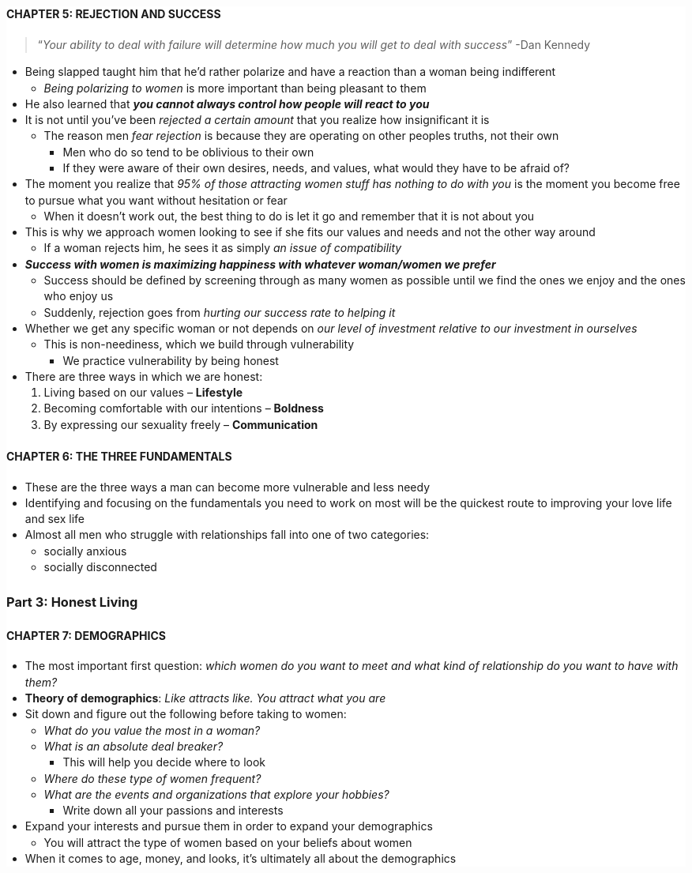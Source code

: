 #### CHAPTER 5: REJECTION AND SUCCESS

> “_Your ability to deal with failure will determine how much you will get to deal with success_” -Dan Kennedy

-   Being slapped taught him that he’d rather polarize and have a reaction than a woman being indifferent
    -   _Being polarizing to women_ is more important than being pleasant to them
-   He also learned that _**you cannot always control how people will react to you**_
-   It is not until you’ve been _rejected a certain amount_ that you realize how insignificant it is
    -   The reason men _fear rejection_ is because they are operating on other peoples truths, not their own
        -   Men who do so tend to be oblivious to their own
        -   If they were aware of their own desires, needs, and values, what would they have to be afraid of?
-   The moment you realize that _95% of those attracting women stuff has nothing to do with you_ is the moment you become free to pursue what you want without hesitation or fear
    -   When it doesn’t work out, the best thing to do is let it go and remember that it is not about you
-   This is why we approach women looking to see if she fits our values and needs and not the other way around
    -   If a woman rejects him, he sees it as simply _an issue of compatibility_
-   _**Success with women is maximizing happiness with whatever woman/women we prefer**_
    -   Success should be defined by screening through as many women as possible until we find the ones we enjoy and the ones who enjoy us
    -   Suddenly, rejection goes from _hurting our success rate to helping it_
-   Whether we get any specific woman or not depends on _our level of investment relative to our investment in ourselves_
    -   This is non-neediness, which we build through vulnerability
        -   We practice vulnerability by being honest
-   There are three ways in which we are honest:
    1.  Living based on our values – **Lifestyle**
    2.  Becoming comfortable with our intentions – **Boldness**
    3.  By expressing our sexuality freely – **Communication**

#### CHAPTER 6: THE THREE FUNDAMENTALS

-   These are the three ways a man can become more vulnerable and less needy
-   Identifying and focusing on the fundamentals you need to work on most will be the quickest route to improving your love life and sex life
-   Almost all men who struggle with relationships fall into one of two categories:
    -   socially anxious
    -   socially disconnected

### Part 3: Honest Living

#### CHAPTER 7: DEMOGRAPHICS

-   The most important first question: _which women do you want to meet and what kind of relationship do you want to have with them?_
-   **Theory of demographics**: _Like attracts like. You attract what you are_
-   Sit down and figure out the following before taking to women:
    -   _What do you value the most in a woman?_
    -   _What is an absolute deal breaker?_
        -   This will help you decide where to look
    -   _Where do these type of women frequent?_
    -   _What are the events and organizations that explore your hobbies?_
        -   Write down all your passions and interests
-   Expand your interests and pursue them in order to expand your demographics
    -   You will attract the type of women based on your beliefs about women
-   When it comes to age, money, and looks, it’s ultimately all about the demographics
